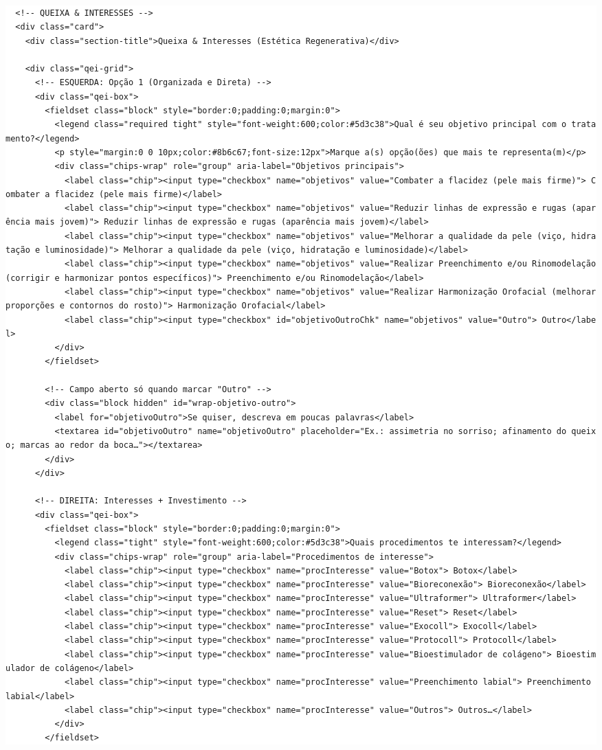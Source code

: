       <!-- QUEIXA & INTERESSES -->
      <div class="card">
        <div class="section-title">Queixa & Interesses (Estética Regenerativa)</div>

        <div class="qei-grid">
          <!-- ESQUERDA: Opção 1 (Organizada e Direta) -->
          <div class="qei-box">
            <fieldset class="block" style="border:0;padding:0;margin:0">
              <legend class="required tight" style="font-weight:600;color:#5d3c38">Qual é seu objetivo principal com o tratamento?</legend>
              <p style="margin:0 0 10px;color:#8b6c67;font-size:12px">Marque a(s) opção(ões) que mais te representa(m)</p>
              <div class="chips-wrap" role="group" aria-label="Objetivos principais">
                <label class="chip"><input type="checkbox" name="objetivos" value="Combater a flacidez (pele mais firme)"> Combater a flacidez (pele mais firme)</label>
                <label class="chip"><input type="checkbox" name="objetivos" value="Reduzir linhas de expressão e rugas (aparência mais jovem)"> Reduzir linhas de expressão e rugas (aparência mais jovem)</label>
                <label class="chip"><input type="checkbox" name="objetivos" value="Melhorar a qualidade da pele (viço, hidratação e luminosidade)"> Melhorar a qualidade da pele (viço, hidratação e luminosidade)</label>
                <label class="chip"><input type="checkbox" name="objetivos" value="Realizar Preenchimento e/ou Rinomodelação (corrigir e harmonizar pontos específicos)"> Preenchimento e/ou Rinomodelação</label>
                <label class="chip"><input type="checkbox" name="objetivos" value="Realizar Harmonização Orofacial (melhorar proporções e contornos do rosto)"> Harmonização Orofacial</label>
                <label class="chip"><input type="checkbox" id="objetivoOutroChk" name="objetivos" value="Outro"> Outro</label>
              </div>
            </fieldset>

            <!-- Campo aberto só quando marcar "Outro" -->
            <div class="block hidden" id="wrap-objetivo-outro">
              <label for="objetivoOutro">Se quiser, descreva em poucas palavras</label>
              <textarea id="objetivoOutro" name="objetivoOutro" placeholder="Ex.: assimetria no sorriso; afinamento do queixo; marcas ao redor da boca…"></textarea>
            </div>
          </div>

          <!-- DIREITA: Interesses + Investimento -->
          <div class="qei-box">
            <fieldset class="block" style="border:0;padding:0;margin:0">
              <legend class="tight" style="font-weight:600;color:#5d3c38">Quais procedimentos te interessam?</legend>
              <div class="chips-wrap" role="group" aria-label="Procedimentos de interesse">
                <label class="chip"><input type="checkbox" name="procInteresse" value="Botox"> Botox</label>
                <label class="chip"><input type="checkbox" name="procInteresse" value="Bioreconexão"> Bioreconexão</label>
                <label class="chip"><input type="checkbox" name="procInteresse" value="Ultraformer"> Ultraformer</label>
                <label class="chip"><input type="checkbox" name="procInteresse" value="Reset"> Reset</label>
                <label class="chip"><input type="checkbox" name="procInteresse" value="Exocoll"> Exocoll</label>
                <label class="chip"><input type="checkbox" name="procInteresse" value="Protocoll"> Protocoll</label>
                <label class="chip"><input type="checkbox" name="procInteresse" value="Bioestimulador de colágeno"> Bioestimulador de colágeno</label>
                <label class="chip"><input type="checkbox" name="procInteresse" value="Preenchimento labial"> Preenchimento labial</label>
                <label class="chip"><input type="checkbox" name="procInteresse" value="Outros"> Outros…</label>
              </div>
            </fieldset>
